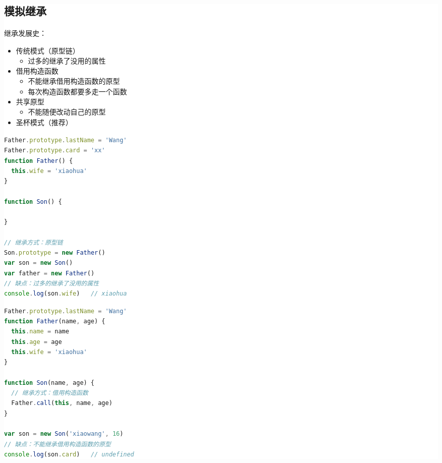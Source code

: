 

## 模拟继承

继承发展史：

* 传统模式（原型链）
  * 过多的继承了没用的属性
* 借用构造函数
  * 不能继承借用构造函数的原型
  * 每次构造函数都要多走一个函数
* 共享原型
  * 不能随便改动自己的原型
* 圣杯模式（推荐）



```js
Father.prototype.lastName = 'Wang'
Father.prototype.card = 'xx'
function Father() {
  this.wife = 'xiaohua'
}

function Son() {

}

// 继承方式：原型链
Son.prototype = new Father()
var son = new Son()
var father = new Father()
// 缺点：过多的继承了没用的属性
console.log(son.wife)   // xiaohua
```



```js
Father.prototype.lastName = 'Wang'
function Father(name, age) {
  this.name = name
  this.age = age
  this.wife = 'xiaohua'
}

function Son(name, age) {
  // 继承方式：借用构造函数
  Father.call(this, name, age)
}

var son = new Son('xiaowang', 16)
// 缺点：不能继承借用构造函数的原型
console.log(son.card)   // undefined
```
